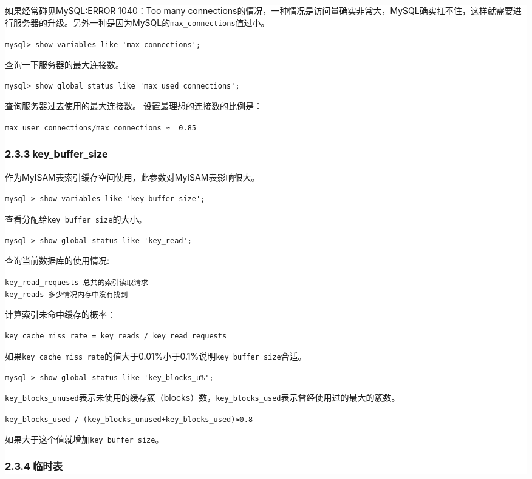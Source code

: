 如果经常碰见MySQL:ERROR 1040：Too many connections的情况，一种情况是访问量确实非常大，MySQL确实扛不住，这样就需要进行服务器的升级。另外一种是因为MySQL的`max_connections`值过小。

```
mysql> show variables like 'max_connections';
```

查询一下服务器的最大连接数。

```
mysql> show global status like 'max_used_connections';
```

查询服务器过去使用的最大连接数。
设置最理想的连接数的比例是：

```
max_user_connections/max_connections ≈	0.85
```

### 2.3.3 key_buffer_size

作为MyISAM表索引缓存空间使用，此参数对MyISAM表影响很大。

```
mysql > show variables like 'key_buffer_size';
```

查看分配给`key_buffer_size`的大小。

```
mysql > show global status like 'key_read';
```

查询当前数据库的使用情况:

```
key_read_requests 总共的索引读取请求
key_reads 多少情况内存中没有找到
```

计算索引未命中缓存的概率：

```
key_cache_miss_rate = key_reads / key_read_requests
```

如果`key_cache_miss_rate`的值大于0.01%小于0.1%说明`key_buffer_size`合适。

```
mysql > show global status like 'key_blocks_u%';
```

`key_blocks_unused`表示未使用的缓存簇（blocks）数，`key_blocks_used`表示曾经使用过的最大的簇数。

```
key_blocks_used / (key_blocks_unused+key_blocks_used)≈0.8
```

如果大于这个值就增加`key_buffer_size`。

### 2.3.4 临时表
